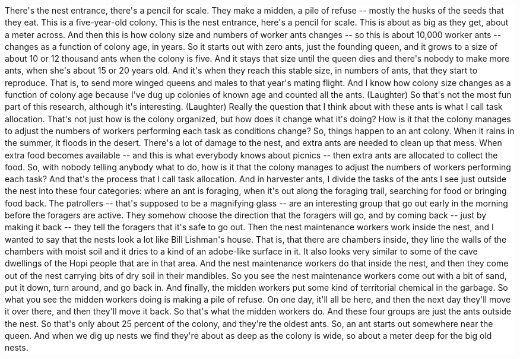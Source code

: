 There's the nest entrance, there's a pencil for scale.
They make a midden, a pile of refuse -- mostly the husks of the seeds that they eat.
This is a five-year-old colony. This is the nest entrance, here's a pencil for scale.
This is about as big as they get, about a meter across.
And then this is how colony size and numbers of worker ants changes --
so this is about 10,000 worker ants --
changes as a function of colony age, in years.
So it starts out with zero ants, just the founding queen,
and it grows to a size of about 10 or 12 thousand ants when the colony is five.
And it stays that size until the queen dies
and there's nobody to make more ants, when she's about 15 or 20 years old.
And it's when they reach this stable size, in numbers of ants,
that they start to reproduce.
That is, to send more winged queens and males to that year's mating flight.
And I know how colony size changes as a function of colony age
because I've dug up colonies of known age and counted all the ants. (Laughter)
So that's not the most fun part of this research, although it's interesting.
(Laughter)
Really the question that I think about with these ants is what I call task allocation.
That's not just how is the colony organized,
but how does it change what it's doing?
How is it that the colony manages to adjust
the numbers of workers performing each task as conditions change?
So, things happen to an ant colony.
When it rains in the summer, it floods in the desert.
There's a lot of damage to the nest,
and extra ants are needed to clean up that mess.
When extra food becomes available --
and this is what everybody knows about picnics --
then extra ants are allocated to collect the food.
So, with nobody telling anybody what to do, how is it that
the colony manages to adjust the numbers of workers performing each task?
And that's the process that I call task allocation.
And in harvester ants, I divide the tasks
of the ants I see just outside the nest
into these four categories: where an ant is foraging,
when it's out along the foraging trail, searching for food or bringing food back.
The patrollers -- that's supposed to be a magnifying glass --
are an interesting group that go out early in the morning
before the foragers are active.
They somehow choose the direction that the foragers will go,
and by coming back -- just by making it back --
they tell the foragers that it's safe to go out.
Then the nest maintenance workers work inside the nest,
and I wanted to say that the nests look a lot like Bill Lishman's house.
That is, that there are chambers inside,
they line the walls of the chambers with moist soil
and it dries to a kind of an adobe-like surface in it.
It also looks very similar to some of the cave dwellings
of the Hopi people that are in that area.
And the nest maintenance workers do that inside the nest,
and then they come out of the nest carrying bits of dry soil in their mandibles.
So you see the nest maintenance workers come out with a bit of sand,
put it down, turn around, and go back in.
And finally, the midden workers put some kind of territorial chemical in the garbage.
So what you see the midden workers doing is making a pile of refuse.
On one day, it'll all be here, and then the next day
they'll move it over there, and then they'll move it back.
So that's what the midden workers do.
And these four groups are just the ants outside the nest.
So that's only about 25 percent of the colony, and they're the oldest ants.
So, an ant starts out somewhere near the queen.
And when we dig up nests we find they're about as deep
as the colony is wide, so about a meter deep for the big old nests.